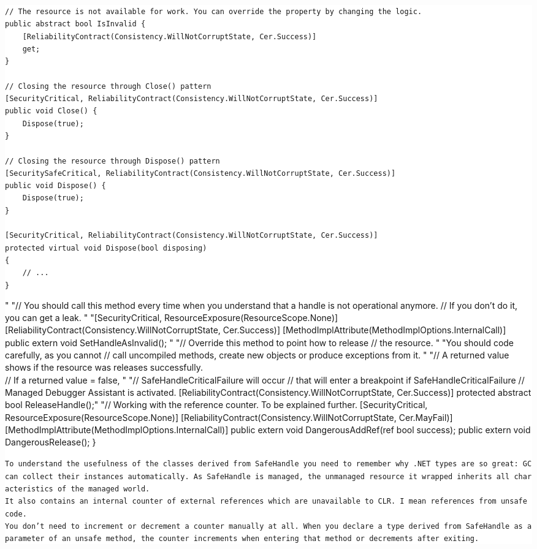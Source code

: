     // The resource is not available for work. You can override the property by changing the logic.
    public abstract bool IsInvalid {
        [ReliabilityContract(Consistency.WillNotCorruptState, Cer.Success)]
        get;
    }

    // Closing the resource through Close() pattern 
    [SecurityCritical, ReliabilityContract(Consistency.WillNotCorruptState, Cer.Success)]
    public void Close() {
        Dispose(true);
    }

    // Closing the resource through Dispose() pattern
    [SecuritySafeCritical, ReliabilityContract(Consistency.WillNotCorruptState, Cer.Success)]
    public void Dispose() {
        Dispose(true);
    }

    [SecurityCritical, ReliabilityContract(Consistency.WillNotCorruptState, Cer.Success)]
    protected virtual void Dispose(bool disposing)
    {
        // ...
    }
"
"// You should call this method every time when you understand that a handle is not operational anymore.
// If you don’t do it, you can get a leak.
"
"[SecurityCritical, ResourceExposure(ResourceScope.None)]
    [ReliabilityContract(Consistency.WillNotCorruptState, Cer.Success)]
    [MethodImplAttribute(MethodImplOptions.InternalCall)]
    public extern void SetHandleAsInvalid();
"
"// Override this method to point how to release
// the resource.
"
"You should code carefully, as you cannot
// call uncompiled methods, create new objects or produce exceptions from it.
"
"// A returned value shows if the resource was releases successfully.     
// If a returned value = false, 
"
"// SafeHandleCriticalFailure will occur
// that will enter a breakpoint if SafeHandleCriticalFailure 
// Managed Debugger Assistant is activated.
    [ReliabilityContract(Consistency.WillNotCorruptState, Cer.Success)]
    protected abstract bool ReleaseHandle();"
"// Working with the reference counter. To be explained further.
    [SecurityCritical, ResourceExposure(ResourceScope.None)]
    [ReliabilityContract(Consistency.WillNotCorruptState, Cer.MayFail)]
    [MethodImplAttribute(MethodImplOptions.InternalCall)]
    public extern void DangerousAddRef(ref bool success);
    public extern void DangerousRelease();
}
```"
To understand the usefulness of the classes derived from SafeHandle you need to remember why .NET types are so great: GC can collect their instances automatically. As SafeHandle is managed, the unmanaged resource it wrapped inherits all characteristics of the managed world.
It also contains an internal counter of external references which are unavailable to CLR. I mean references from unsafe code. 
You don’t need to increment or decrement a counter manually at all. When you declare a type derived from SafeHandle as a parameter of an unsafe method, the counter increments when entering that method or decrements after exiting. 
```